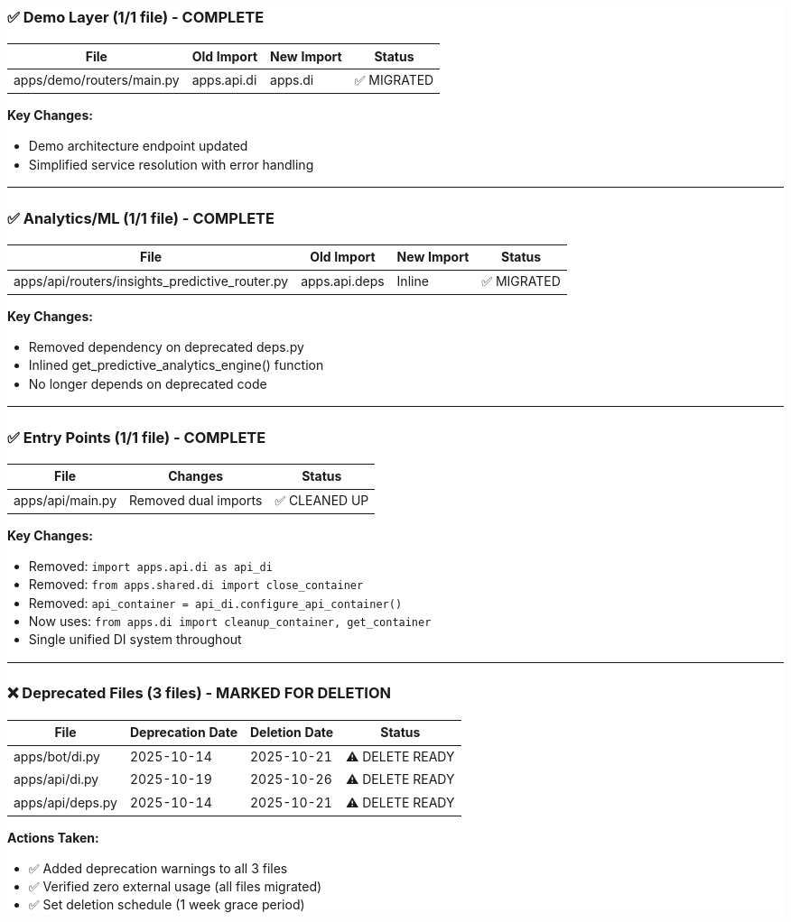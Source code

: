 ### ✅ Demo Layer (1/1 file) - COMPLETE

| File | Old Import | New Import | Status |
|------|-----------|------------|--------|
| apps/demo/routers/main.py | apps.api.di | apps.di | ✅ MIGRATED |

**Key Changes:**
- Demo architecture endpoint updated
- Simplified service resolution with error handling

---

### ✅ Analytics/ML (1/1 file) - COMPLETE

| File | Old Import | New Import | Status |
|------|-----------|------------|--------|
| apps/api/routers/insights_predictive_router.py | apps.api.deps | Inline | ✅ MIGRATED |

**Key Changes:**
- Removed dependency on deprecated deps.py
- Inlined get_predictive_analytics_engine() function
- No longer depends on deprecated code

---

### ✅ Entry Points (1/1 file) - COMPLETE

| File | Changes | Status |
|------|---------|--------|
| apps/api/main.py | Removed dual imports | ✅ CLEANED UP |

**Key Changes:**
- Removed: `import apps.api.di as api_di`
- Removed: `from apps.shared.di import close_container`
- Removed: `api_container = api_di.configure_api_container()`
- Now uses: `from apps.di import cleanup_container, get_container`
- Single unified DI system throughout

---

### ❌ Deprecated Files (3 files) - MARKED FOR DELETION

| File | Deprecation Date | Deletion Date | Status |
|------|-----------------|---------------|--------|
| apps/bot/di.py | 2025-10-14 | 2025-10-21 | ⚠️ DELETE READY |
| apps/api/di.py | 2025-10-19 | 2025-10-26 | ⚠️ DELETE READY |
| apps/api/deps.py | 2025-10-14 | 2025-10-21 | ⚠️ DELETE READY |

**Actions Taken:**
- ✅ Added deprecation warnings to all 3 files
- ✅ Verified zero external usage (all files migrated)
- ✅ Set deletion schedule (1 week grace period)
